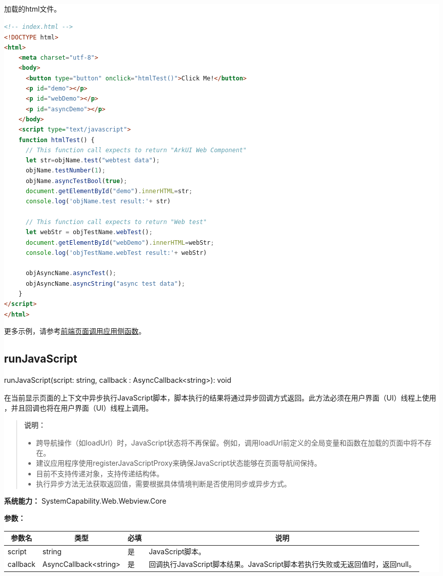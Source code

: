 加载的html文件。
```html
<!-- index.html -->
<!DOCTYPE html>
<html>
    <meta charset="utf-8">
    <body>
      <button type="button" onclick="htmlTest()">Click Me!</button>
      <p id="demo"></p>
      <p id="webDemo"></p>
      <p id="asyncDemo"></p>
    </body>
    <script type="text/javascript">
    function htmlTest() {
      // This function call expects to return "ArkUI Web Component"
      let str=objName.test("webtest data");
      objName.testNumber(1);
      objName.asyncTestBool(true);
      document.getElementById("demo").innerHTML=str;
      console.log('objName.test result:'+ str)

      // This function call expects to return "Web test"
      let webStr = objTestName.webTest();
      document.getElementById("webDemo").innerHTML=webStr;
      console.log('objTestName.webTest result:'+ webStr)

      objAsyncName.asyncTest();
      objAsyncName.asyncString("async test data");
    }
</script>
</html>
```
更多示例，请参考[前端页面调用应用侧函数](../../web/web-in-page-app-function-invoking.md)。

## runJavaScript

runJavaScript(script: string, callback : AsyncCallback\<string>): void

在当前显示页面的上下文中异步执行JavaScript脚本，脚本执行的结果将通过异步回调方式返回。此方法必须在用户界面（UI）线程上使用 ，并且回调也将在用户界面（UI）线程上调用。

> **说明：**
>
> - 跨导航操作（如loadUrl）时，JavaScript状态将不再保留。例如，调用loadUrl前定义的全局变量和函数在加载的页面中将不存在。
> - 建议应用程序使用registerJavaScriptProxy来确保JavaScript状态能够在页面导航间保持。
> - 目前不支持传递对象，支持传递结构体。
> - 执行异步方法无法获取返回值，需要根据具体情境判断是否使用同步或异步方式。

**系统能力：** SystemCapability.Web.Webview.Core

**参数：**

| 参数名   | 类型                 | 必填 | 说明                         |
| -------- | -------------------- | ---- | ---------------------------- |
| script   | string                   | 是   | JavaScript脚本。                                             |
| callback | AsyncCallback\<string> | 是   | 回调执行JavaScript脚本结果。JavaScript脚本若执行失败或无返回值时，返回null。 |
